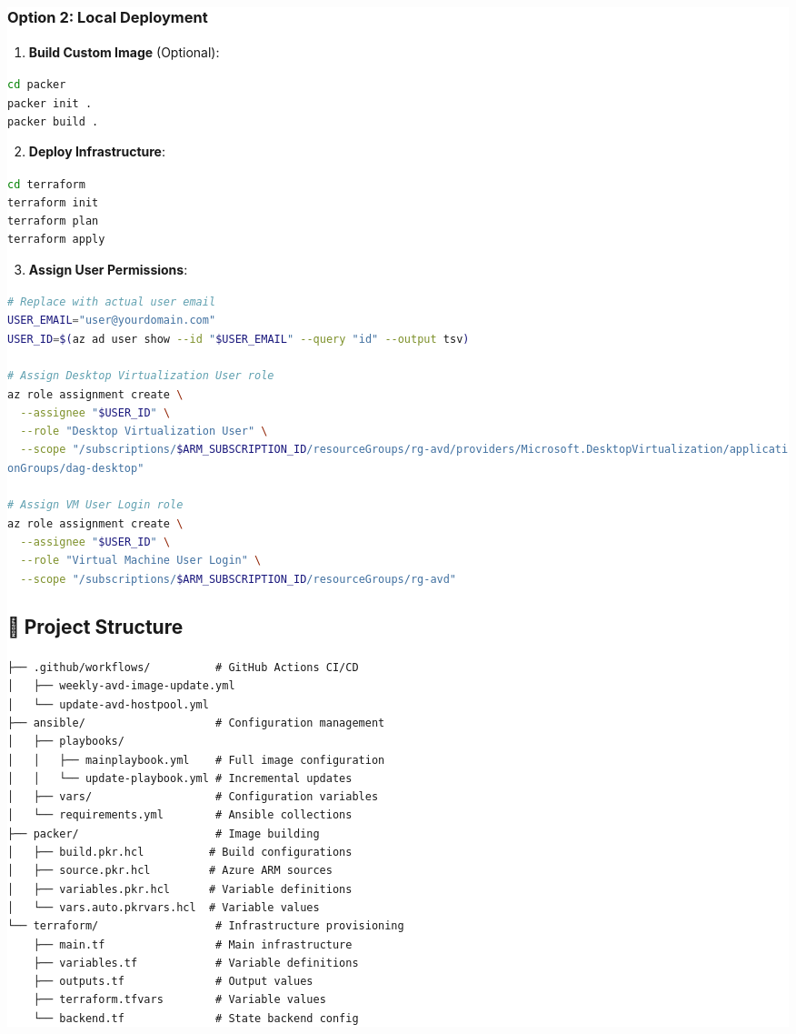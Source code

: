 ### Option 2: Local Deployment

1. **Build Custom Image** (Optional):
```bash
cd packer
packer init .
packer build .
```

2. **Deploy Infrastructure**:
```bash
cd terraform
terraform init
terraform plan
terraform apply
```

3. **Assign User Permissions**:
```bash
# Replace with actual user email
USER_EMAIL="user@yourdomain.com"
USER_ID=$(az ad user show --id "$USER_EMAIL" --query "id" --output tsv)

# Assign Desktop Virtualization User role
az role assignment create \
  --assignee "$USER_ID" \
  --role "Desktop Virtualization User" \
  --scope "/subscriptions/$ARM_SUBSCRIPTION_ID/resourceGroups/rg-avd/providers/Microsoft.DesktopVirtualization/applicationGroups/dag-desktop"

# Assign VM User Login role
az role assignment create \
  --assignee "$USER_ID" \
  --role "Virtual Machine User Login" \
  --scope "/subscriptions/$ARM_SUBSCRIPTION_ID/resourceGroups/rg-avd"
```

## 📁 Project Structure

```
├── .github/workflows/          # GitHub Actions CI/CD
│   ├── weekly-avd-image-update.yml
│   └── update-avd-hostpool.yml
├── ansible/                    # Configuration management
│   ├── playbooks/
│   │   ├── mainplaybook.yml    # Full image configuration
│   │   └── update-playbook.yml # Incremental updates
│   ├── vars/                   # Configuration variables
│   └── requirements.yml        # Ansible collections
├── packer/                     # Image building
│   ├── build.pkr.hcl          # Build configurations
│   ├── source.pkr.hcl         # Azure ARM sources
│   ├── variables.pkr.hcl      # Variable definitions
│   └── vars.auto.pkrvars.hcl  # Variable values
└── terraform/                  # Infrastructure provisioning
    ├── main.tf                 # Main infrastructure
    ├── variables.tf            # Variable definitions
    ├── outputs.tf              # Output values
    ├── terraform.tfvars        # Variable values
    └── backend.tf              # State backend config
```
